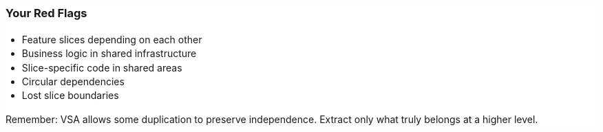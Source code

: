 ### Your Red Flags
- Feature slices depending on each other
- Business logic in shared infrastructure
- Slice-specific code in shared areas
- Circular dependencies
- Lost slice boundaries

Remember: VSA allows some duplication to preserve independence. Extract only what truly belongs at a higher level.